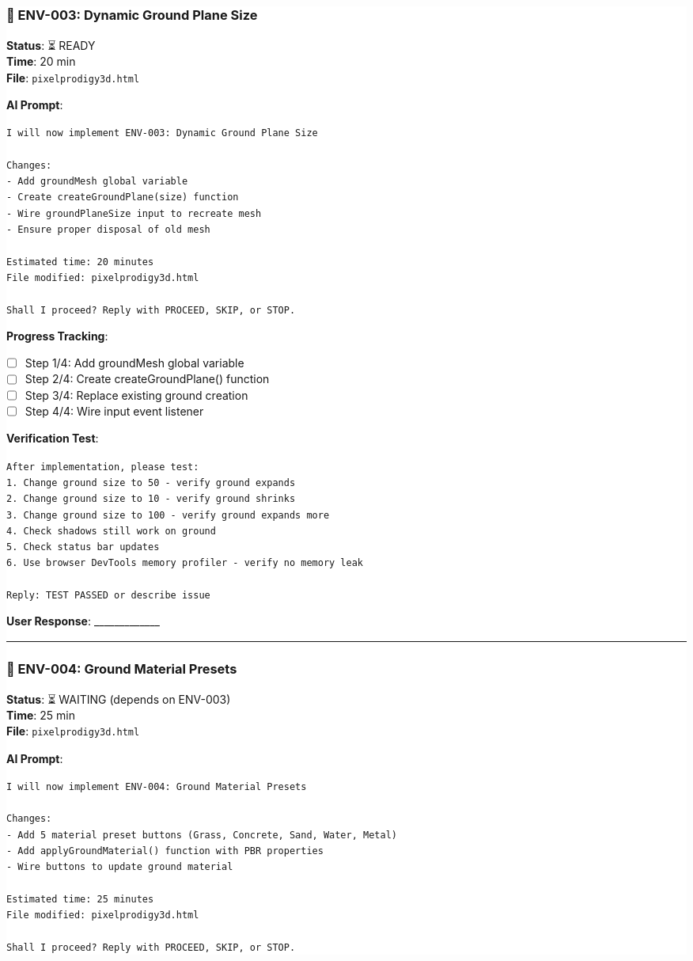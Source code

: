 ### 📝 ENV-003: Dynamic Ground Plane Size
**Status**: ⏳ READY  
**Time**: 20 min  
**File**: `pixelprodigy3d.html`

**AI Prompt**:
```
I will now implement ENV-003: Dynamic Ground Plane Size

Changes:
- Add groundMesh global variable
- Create createGroundPlane(size) function
- Wire groundPlaneSize input to recreate mesh
- Ensure proper disposal of old mesh

Estimated time: 20 minutes
File modified: pixelprodigy3d.html

Shall I proceed? Reply with PROCEED, SKIP, or STOP.
```

**Progress Tracking**:
- [ ] Step 1/4: Add groundMesh global variable
- [ ] Step 2/4: Create createGroundPlane() function
- [ ] Step 3/4: Replace existing ground creation
- [ ] Step 4/4: Wire input event listener

**Verification Test**:
```
After implementation, please test:
1. Change ground size to 50 - verify ground expands
2. Change ground size to 10 - verify ground shrinks
3. Change ground size to 100 - verify ground expands more
4. Check shadows still work on ground
5. Check status bar updates
6. Use browser DevTools memory profiler - verify no memory leak

Reply: TEST PASSED or describe issue
```

**User Response**: _____________

---

### 📝 ENV-004: Ground Material Presets
**Status**: ⏳ WAITING (depends on ENV-003)  
**Time**: 25 min  
**File**: `pixelprodigy3d.html`

**AI Prompt**:
```
I will now implement ENV-004: Ground Material Presets

Changes:
- Add 5 material preset buttons (Grass, Concrete, Sand, Water, Metal)
- Add applyGroundMaterial() function with PBR properties
- Wire buttons to update ground material

Estimated time: 25 minutes
File modified: pixelprodigy3d.html

Shall I proceed? Reply with PROCEED, SKIP, or STOP.
```
